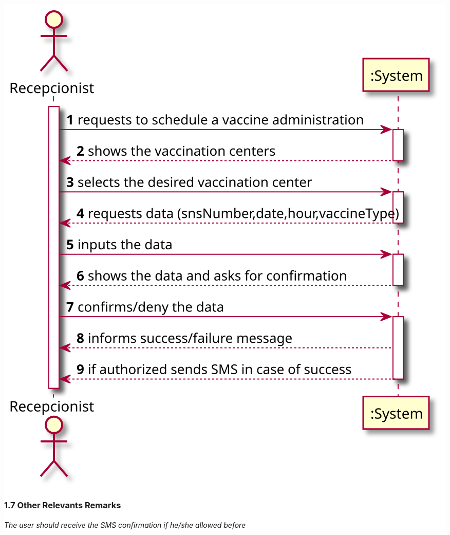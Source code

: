 ![US10-SSD](SSD/US_02_SSD.svg)

### 1.7 Other Relevants Remarks
*The user should receive the SMS confirmation if he/she allowed before*
